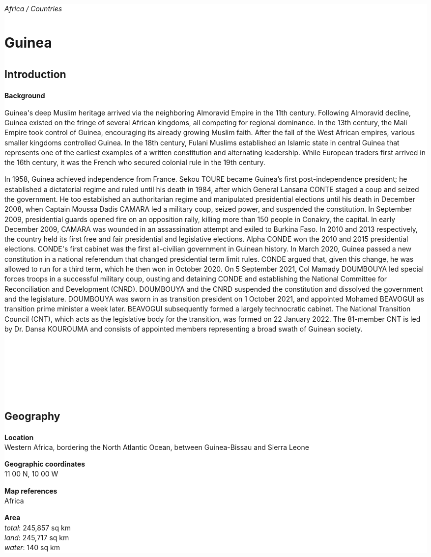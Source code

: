 _Africa / Countries_

# Guinea

## Introduction

**Background**<br>
<p>Guinea's deep Muslim heritage arrived via the neighboring Almoravid Empire in the 11th century. Following Almoravid decline, Guinea existed on the fringe of several African kingdoms, all competing for regional dominance. In the 13th century, the Mali Empire took control of Guinea, encouraging its already growing Muslim faith. After the fall of the West African empires, various smaller kingdoms controlled Guinea. In the 18th century, Fulani Muslims established an Islamic state in central Guinea that represents one of the earliest examples of a written constitution and alternating leadership. While European traders first arrived in the 16th century, it was the French who secured colonial rule in the 19th century.</p> <p>In 1958, Guinea achieved independence from France. Sekou TOURE became Guinea’s first post-independence president; he established a dictatorial regime and ruled until his death in 1984, after which General Lansana CONTE staged a coup and seized the government. He too established an authoritarian regime and manipulated presidential elections until his death in December 2008, when Captain Moussa Dadis CAMARA led a military coup, seized power, and suspended the constitution. In September 2009, presidential guards opened fire on an opposition rally, killing more than 150 people in Conakry, the capital. In early December 2009, CAMARA was wounded in an assassination attempt and exiled to Burkina Faso. In 2010 and 2013 respectively, the country held its first free and fair presidential and legislative elections. Alpha CONDE won the 2010 and 2015 presidential elections. CONDE's first cabinet was the first all-civilian government in Guinean history. In March 2020, Guinea passed a new constitution in a national referendum that changed presidential term limit rules. CONDE argued that, given this change, he was allowed to run for a third term, which he then won in October 2020. On 5 September 2021, Col Mamady DOUMBOUYA led special forces troops in a successful military coup, ousting and detaining CONDE and establishing the National Committee for Reconciliation and Development (CNRD). DOUMBOUYA and the CNRD suspended the constitution and dissolved the government and the legislature. DOUMBOUYA was sworn in as transition president on 1 October 2021, and appointed Mohamed BEAVOGUI as transition prime minister a week later. BEAVOGUI subsequently formed a largely technocratic cabinet. The National Transition Council (CNT), which acts as the legislative body for the transition, was formed on 22 January 2022. The 81-member CNT is led by Dr. Dansa KOUROUMA and consists of appointed members representing a broad swath of Guinean society.</p> <p> </p> <p><br><br></p><br>

## Geography

**Location**<br>
Western Africa, bordering the North Atlantic Ocean, between Guinea-Bissau and Sierra Leone<br>

**Geographic coordinates**<br>
11 00 N, 10 00 W<br>

**Map references**<br>
Africa<br>

**Area**<br>
_total_: 245,857 sq km<br>
_land_: 245,717 sq km<br>
_water_: 140 sq km<br>
